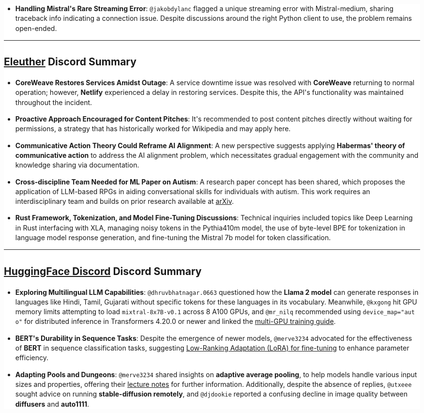 - **Handling Mistral's Rare Streaming Error**: `@jakobdylanc` flagged a unique streaming error with Mistral-medium, sharing traceback info indicating a connection issue. Despite discussions around the right Python client to use, the problem remains open-ended.




---



## [Eleuther](https://discord.com/channels/729741769192767510) Discord Summary

- **CoreWeave Restores Services Amidst Outage**: A service downtime issue was resolved with **CoreWeave** returning to normal operation; however, **Netlify** experienced a delay in restoring services. Despite this, the API's functionality was maintained throughout the incident.

- **Proactive Approach Encouraged for Content Pitches**: It's recommended to post content pitches directly without waiting for permissions, a strategy that has historically worked for Wikipedia and may apply here.

- **Communicative Action Theory Could Reframe AI Alignment**: A new perspective suggests applying **Habermas' theory of communicative action** to address the AI alignment problem, which necessitates gradual engagement with the community and knowledge sharing via documentation.

- **Cross-discipline Team Needed for ML Paper on Autism**: A research paper concept has been shared, which proposes the application of LLM-based RPGs in aiding conversational skills for individuals with autism. This work requires an interdisciplinary team and builds on prior research available at [arXiv](https://arxiv.org/pdf/2305.16367.pdf).

- **Rust Framework, Tokenization, and Model Fine-Tuning Discussions**: Technical inquiries included topics like Deep Learning in Rust interfacing with XLA, managing noisy tokens in the Pythia410m model, the use of byte-level BPE for tokenization in language model response generation, and fine-tuning the Mistral 7b model for token classification.



---



## [HuggingFace Discord](https://discord.com/channels/879548962464493619) Discord Summary

- **Exploring Multilingual LLM Capabilities**: `@dhruvbhatnagar.0663` questioned how the **Llama 2 model** can generate responses in languages like Hindi, Tamil, Gujarati without specific tokens for these languages in its vocabulary. Meanwhile, `@kxgong` hit GPU memory limits attempting to load `mixtral-8x7B-v0.1` across 8 A100 GPUs, and `@mr_nilq` recommended using `device_map="auto"` for distributed inference in Transformers 4.20.0 or newer and linked the [multi-GPU training guide](https://huggingface.co/docs/transformers/perf_train_gpu_many).

- **BERT's Durability in Sequence Tasks**: Despite the emergence of newer models, `@merve3234` advocated for the effectiveness of **BERT** in sequence classification tasks, suggesting [Low-Ranking Adaptation (LoRA) for fine-tuning](https://huggingface.co/docs/peft/task_guides/token-classification-lora) to enhance parameter efficiency.

- **Adapting Pools and Dungeons**: `@merve3234` shared insights on **adaptive average pooling**, to help models handle various input sizes and properties, offering their [lecture notes](https://github.com/merveenoyan/my_notes/blob/main/Deep%20Learning%2C%20Deep%20RL/CNNs%202%20(Advantages).pdf) for further information. Additionally, despite the absence of replies, `@utxeee` sought advice on running **stable-diffusion remotely**, and `@djdookie` reported a confusing decline in image quality between **diffusers** and **auto1111**.
